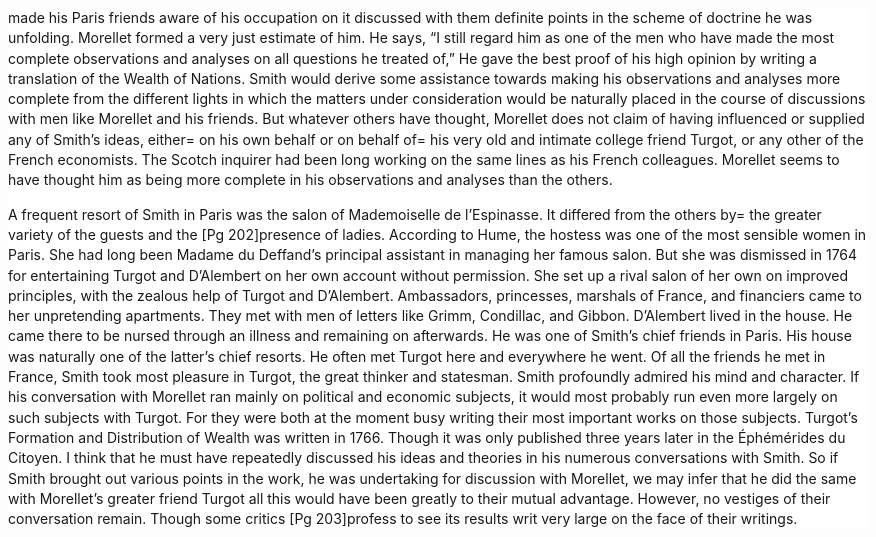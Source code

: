 made his Paris friends aware of his occupation on it
discussed with them definite points in the scheme of doctrine he was unfolding.
Morellet formed a very just estimate of him.
He says, “I still regard him as one of the men who have made the most complete observations and analyses on all questions he treated of,”
He gave the best proof of his high opinion by writing a translation of the Wealth of Nations.
Smith would derive some assistance towards making his observations and analyses more complete from the different lights in which the matters under consideration would be naturally placed in the course of discussions with men like Morellet and his friends.
But whatever others have thought, Morellet does not claim of having influenced or supplied any of Smith’s ideas, either= 
on his own behalf or
on behalf of= 
his very old and intimate college friend Turgot, or
any other of the French economists.
The Scotch inquirer had been long working on the same lines as his French colleagues.
Morellet seems to have thought him as being more complete in his observations and analyses than the others.
 

A frequent resort of Smith in Paris was the salon of Mademoiselle de l’Espinasse.
It differed from the others by= 
the greater variety of the guests and
the [Pg 202]presence of ladies.
According to Hume, the hostess was one of the most sensible women in Paris.
She had long been Madame du Deffand’s principal assistant in managing her famous salon.
But she was dismissed in 1764 for entertaining Turgot and D’Alembert on her own account without permission.
She set up a rival salon of her own on improved principles, with the zealous help of Turgot and D’Alembert.
Ambassadors, princesses, marshals of France, and financiers came to her unpretending apartments.
They met with men of letters like Grimm, Condillac, and Gibbon.
D’Alembert lived in the house.
He came there to be nursed through an illness and remaining on afterwards.
He was one of Smith’s chief friends in Paris.
His house was naturally one of the latter’s chief resorts.
He often met Turgot here and everywhere he went.
Of all the friends he met in France, Smith took most pleasure in Turgot, the great thinker and statesman.
Smith profoundly admired his mind and character.
If his conversation with Morellet ran mainly on political and economic subjects, it would most probably run even more largely on such subjects with Turgot.
For they were both at the moment busy writing their most important works on those subjects.
Turgot’s Formation and Distribution of Wealth was written in 1766.
Though it was only published three years later in the Éphémérides du Citoyen.
I think that he must have repeatedly discussed his ideas and theories in his numerous conversations with Smith.
So if Smith brought out various points in the work, he was undertaking for discussion with Morellet, we may infer that he did the same with Morellet’s greater friend Turgot
all this would have been greatly to their mutual advantage.
However, no vestiges of their conversation remain.
Though some critics [Pg 203]profess to see its results writ very large on the face of their writings.
 